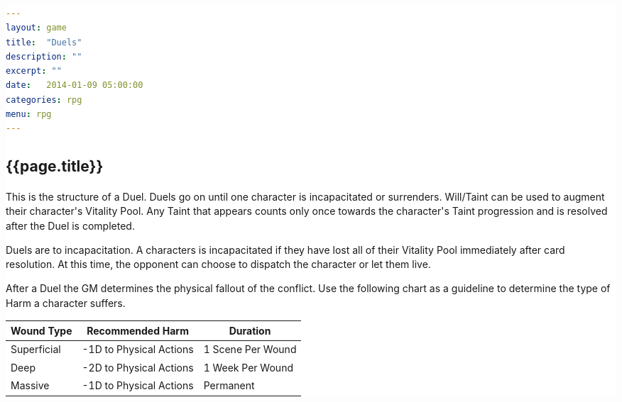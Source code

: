 ```yaml
---
layout: game
title:  "Duels"
description: ""
excerpt: ""
date:   2014-01-09 05:00:00
categories: rpg
menu: rpg
---
```

<section class="clearfix">
<aside class="first">
	<h2>{{page.title}}</h2>			
</aside>
<article class="postings first">
This is the structure of a Duel. Duels go on until one character is incapacitated or surrenders. Will/Taint can be used to augment their character's Vitality Pool. Any Taint that appears counts only once towards the character's Taint progression and is resolved after the Duel is completed.

Duels are to incapacitation. A characters is incapacitated if they have lost all of their Vitality Pool immediately after card resolution. At this time, the opponent can choose to dispatch the character or let them live.

After a Duel the GM determines the physical fallout of the conflict. Use the following chart as a guideline to determine the type of Harm a character suffers.
			<table>
				<thead>
					<tr>
						<th>Wound Type</th>
						<th>Recommended Harm</th>
						<th>Duration</th>
					</tr>
				</thead>
				<tbody>
					<tr>
						<td>Superficial</td>
						<td>-1D to Physical Actions</td>
						<td>1 Scene Per Wound</td>
					</tr>
					<tr>
						<td>Deep</td>
						<td>-2D to Physical Actions</td>
						<td>1 Week Per Wound</td>
					</tr>
					<tr>
						<td>Massive</td>
						<td>-1D to Physical Actions</td>
						<td>Permanent</td>
					</tr>
				</tbody>
			</table>
			